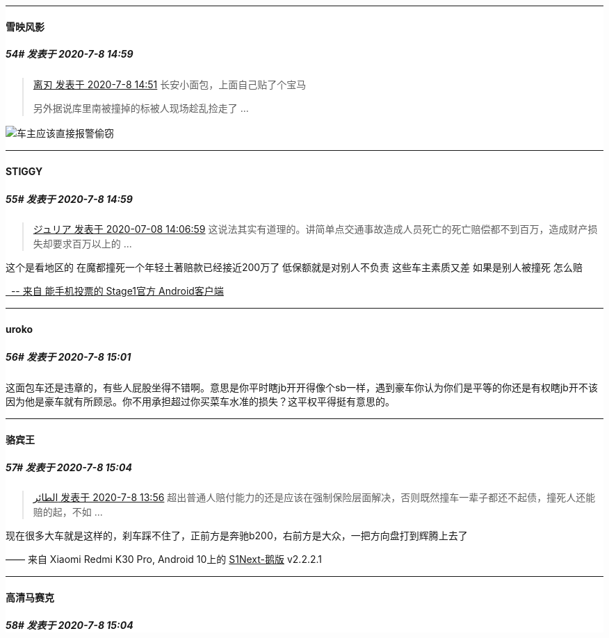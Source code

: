
-----

####  雪映风影  
##### 54#       发表于 2020-7-8 14:59


<blockquote><a href="httphttps://bbs.saraba1st.com/2b/forum.php?mod=redirect&amp;goto=findpost&amp;pid=48116772&amp;ptid=1946558" target="_blank">离刃 发表于 2020-7-8 14:51</a>
长安小面包，上面自己贴了个宝马

另外据说库里南被撞掉的标被人现场趁乱捡走了 ...</blockquote>
<img src="https://static.saraba1st.com/image/smiley/face2017/067.png" referrerpolicy="no-referrer">车主应该直接报警偷窃


-----

####  STIGGY  
##### 55#       发表于 2020-7-8 14:59


<blockquote><a href="httphttps://bbs.saraba1st.com/2b/forum.php?mod=redirect&amp;goto=findpost&amp;pid=48116338&amp;ptid=1946558" target="_blank">ジュリア 发表于 2020-07-08 14:06:59</a>
这说法其实有道理的。讲简单点交通事故造成人员死亡的死亡赔偿都不到百万，造成财产损失却要求百万以上的 ...</blockquote>这个是看地区的 在魔都撞死一个年轻土著赔款已经接近200万了 低保额就是对别人不负责 这些车主素质又差 如果是别人被撞死 怎么赔

[  -- 来自 能手机投票的 Stage1官方 Android客户端](https://www.coolapk.com/apk/140634)


-----

####  uroko  
##### 56#       发表于 2020-7-8 15:01


这面包车还是违章的，有些人屁股坐得不错啊。意思是你平时瞎jb开开得像个sb一样，遇到豪车你认为你们是平等的你还是有权瞎jb开不该因为他是豪车就有所顾忌。你不用承担超过你买菜车水准的损失？这平权平得挺有意思的。


-----

####  骆宾王  
##### 57#       发表于 2020-7-8 15:04


<blockquote><a href="httphttps://bbs.saraba1st.com/2b/forum.php?mod=redirect&amp;goto=findpost&amp;pid=48116228&amp;ptid=1946558" target="_blank">الطائر 发表于 2020-7-8 13:56</a>
超出普通人赔付能力的还是应该在强制保险层面解决，否则既然撞车一辈子都还不起债，撞死人还能赔的起，不如 ...</blockquote>
现在很多大车就是这样的，刹车踩不住了，正前方是奔驰b200，右前方是大众，一把方向盘打到辉腾上去了

—— 来自 Xiaomi Redmi K30 Pro, Android 10上的 [S1Next-鹅版](https://github.com/ykrank/S1-Next/releases) v2.2.2.1


-----

####  高清马赛克  
##### 58#       发表于 2020-7-8 15:04
